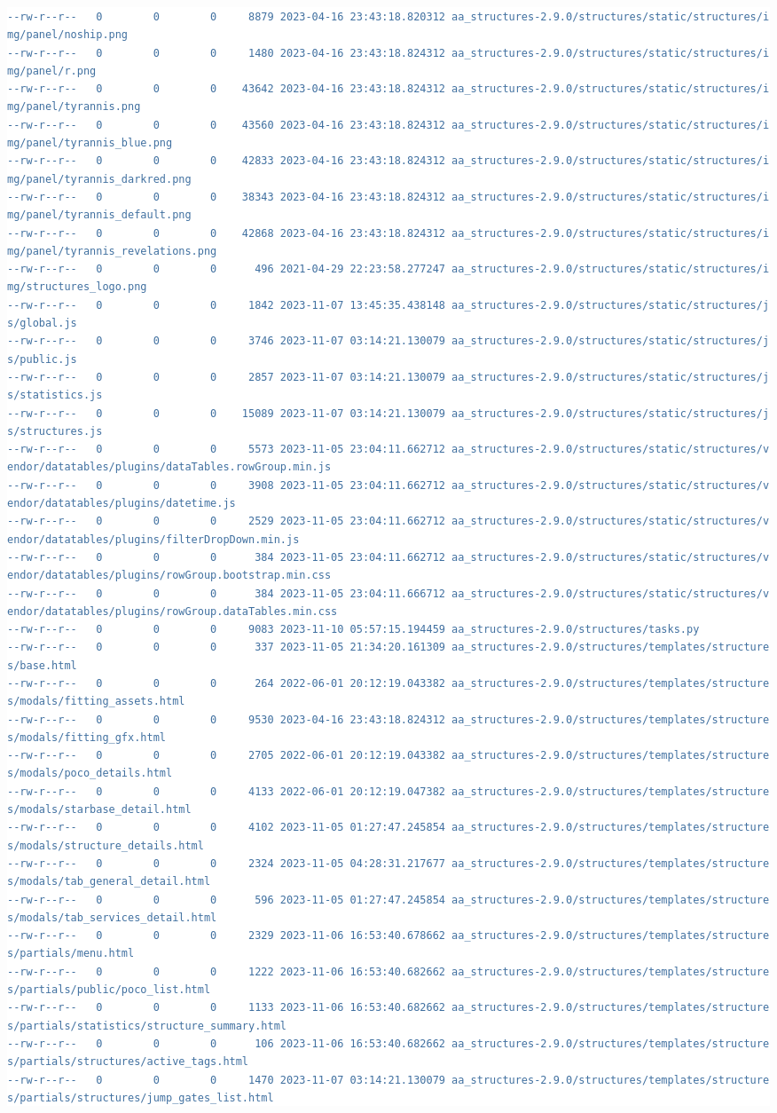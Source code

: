 ```diff
--rw-r--r--   0        0        0     8879 2023-04-16 23:43:18.820312 aa_structures-2.9.0/structures/static/structures/img/panel/noship.png
--rw-r--r--   0        0        0     1480 2023-04-16 23:43:18.824312 aa_structures-2.9.0/structures/static/structures/img/panel/r.png
--rw-r--r--   0        0        0    43642 2023-04-16 23:43:18.824312 aa_structures-2.9.0/structures/static/structures/img/panel/tyrannis.png
--rw-r--r--   0        0        0    43560 2023-04-16 23:43:18.824312 aa_structures-2.9.0/structures/static/structures/img/panel/tyrannis_blue.png
--rw-r--r--   0        0        0    42833 2023-04-16 23:43:18.824312 aa_structures-2.9.0/structures/static/structures/img/panel/tyrannis_darkred.png
--rw-r--r--   0        0        0    38343 2023-04-16 23:43:18.824312 aa_structures-2.9.0/structures/static/structures/img/panel/tyrannis_default.png
--rw-r--r--   0        0        0    42868 2023-04-16 23:43:18.824312 aa_structures-2.9.0/structures/static/structures/img/panel/tyrannis_revelations.png
--rw-r--r--   0        0        0      496 2021-04-29 22:23:58.277247 aa_structures-2.9.0/structures/static/structures/img/structures_logo.png
--rw-r--r--   0        0        0     1842 2023-11-07 13:45:35.438148 aa_structures-2.9.0/structures/static/structures/js/global.js
--rw-r--r--   0        0        0     3746 2023-11-07 03:14:21.130079 aa_structures-2.9.0/structures/static/structures/js/public.js
--rw-r--r--   0        0        0     2857 2023-11-07 03:14:21.130079 aa_structures-2.9.0/structures/static/structures/js/statistics.js
--rw-r--r--   0        0        0    15089 2023-11-07 03:14:21.130079 aa_structures-2.9.0/structures/static/structures/js/structures.js
--rw-r--r--   0        0        0     5573 2023-11-05 23:04:11.662712 aa_structures-2.9.0/structures/static/structures/vendor/datatables/plugins/dataTables.rowGroup.min.js
--rw-r--r--   0        0        0     3908 2023-11-05 23:04:11.662712 aa_structures-2.9.0/structures/static/structures/vendor/datatables/plugins/datetime.js
--rw-r--r--   0        0        0     2529 2023-11-05 23:04:11.662712 aa_structures-2.9.0/structures/static/structures/vendor/datatables/plugins/filterDropDown.min.js
--rw-r--r--   0        0        0      384 2023-11-05 23:04:11.662712 aa_structures-2.9.0/structures/static/structures/vendor/datatables/plugins/rowGroup.bootstrap.min.css
--rw-r--r--   0        0        0      384 2023-11-05 23:04:11.666712 aa_structures-2.9.0/structures/static/structures/vendor/datatables/plugins/rowGroup.dataTables.min.css
--rw-r--r--   0        0        0     9083 2023-11-10 05:57:15.194459 aa_structures-2.9.0/structures/tasks.py
--rw-r--r--   0        0        0      337 2023-11-05 21:34:20.161309 aa_structures-2.9.0/structures/templates/structures/base.html
--rw-r--r--   0        0        0      264 2022-06-01 20:12:19.043382 aa_structures-2.9.0/structures/templates/structures/modals/fitting_assets.html
--rw-r--r--   0        0        0     9530 2023-04-16 23:43:18.824312 aa_structures-2.9.0/structures/templates/structures/modals/fitting_gfx.html
--rw-r--r--   0        0        0     2705 2022-06-01 20:12:19.043382 aa_structures-2.9.0/structures/templates/structures/modals/poco_details.html
--rw-r--r--   0        0        0     4133 2022-06-01 20:12:19.047382 aa_structures-2.9.0/structures/templates/structures/modals/starbase_detail.html
--rw-r--r--   0        0        0     4102 2023-11-05 01:27:47.245854 aa_structures-2.9.0/structures/templates/structures/modals/structure_details.html
--rw-r--r--   0        0        0     2324 2023-11-05 04:28:31.217677 aa_structures-2.9.0/structures/templates/structures/modals/tab_general_detail.html
--rw-r--r--   0        0        0      596 2023-11-05 01:27:47.245854 aa_structures-2.9.0/structures/templates/structures/modals/tab_services_detail.html
--rw-r--r--   0        0        0     2329 2023-11-06 16:53:40.678662 aa_structures-2.9.0/structures/templates/structures/partials/menu.html
--rw-r--r--   0        0        0     1222 2023-11-06 16:53:40.682662 aa_structures-2.9.0/structures/templates/structures/partials/public/poco_list.html
--rw-r--r--   0        0        0     1133 2023-11-06 16:53:40.682662 aa_structures-2.9.0/structures/templates/structures/partials/statistics/structure_summary.html
--rw-r--r--   0        0        0      106 2023-11-06 16:53:40.682662 aa_structures-2.9.0/structures/templates/structures/partials/structures/active_tags.html
--rw-r--r--   0        0        0     1470 2023-11-07 03:14:21.130079 aa_structures-2.9.0/structures/templates/structures/partials/structures/jump_gates_list.html
```